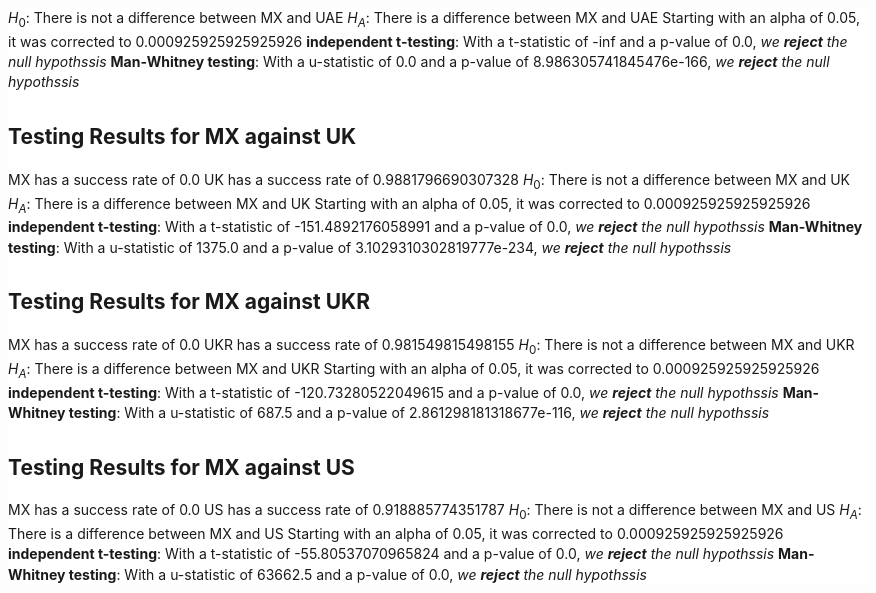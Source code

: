 $H_{0}$: There is not a difference between MX and UAE
$H_{A}$: There is a difference between MX and UAE
Starting with an alpha of 0.05, it was corrected to 0.000925925925925926
__independent t-testing__: With a t-statistic of -inf and a p-value of 0.0, _we **reject** the null hypothssis_
__Man-Whitney testing__: With a u-statistic of 0.0 and a p-value of 8.986305741845476e-166, _we **reject** the null hypothssis_
## Testing Results for MX against UK 
MX has a success rate of 0.0
UK has a success rate of 0.9881796690307328
$H_{0}$: There is not a difference between MX and UK
$H_{A}$: There is a difference between MX and UK
Starting with an alpha of 0.05, it was corrected to 0.000925925925925926
__independent t-testing__: With a t-statistic of -151.4892176058991 and a p-value of 0.0, _we **reject** the null hypothssis_
__Man-Whitney testing__: With a u-statistic of 1375.0 and a p-value of 3.1029310302819777e-234, _we **reject** the null hypothssis_
## Testing Results for MX against UKR 
MX has a success rate of 0.0
UKR has a success rate of 0.981549815498155
$H_{0}$: There is not a difference between MX and UKR
$H_{A}$: There is a difference between MX and UKR
Starting with an alpha of 0.05, it was corrected to 0.000925925925925926
__independent t-testing__: With a t-statistic of -120.73280522049615 and a p-value of 0.0, _we **reject** the null hypothssis_
__Man-Whitney testing__: With a u-statistic of 687.5 and a p-value of 2.861298181318677e-116, _we **reject** the null hypothssis_
## Testing Results for MX against US 
MX has a success rate of 0.0
US has a success rate of 0.918885774351787
$H_{0}$: There is not a difference between MX and US
$H_{A}$: There is a difference between MX and US
Starting with an alpha of 0.05, it was corrected to 0.000925925925925926
__independent t-testing__: With a t-statistic of -55.80537070965824 and a p-value of 0.0, _we **reject** the null hypothssis_
__Man-Whitney testing__: With a u-statistic of 63662.5 and a p-value of 0.0, _we **reject** the null hypothssis_
